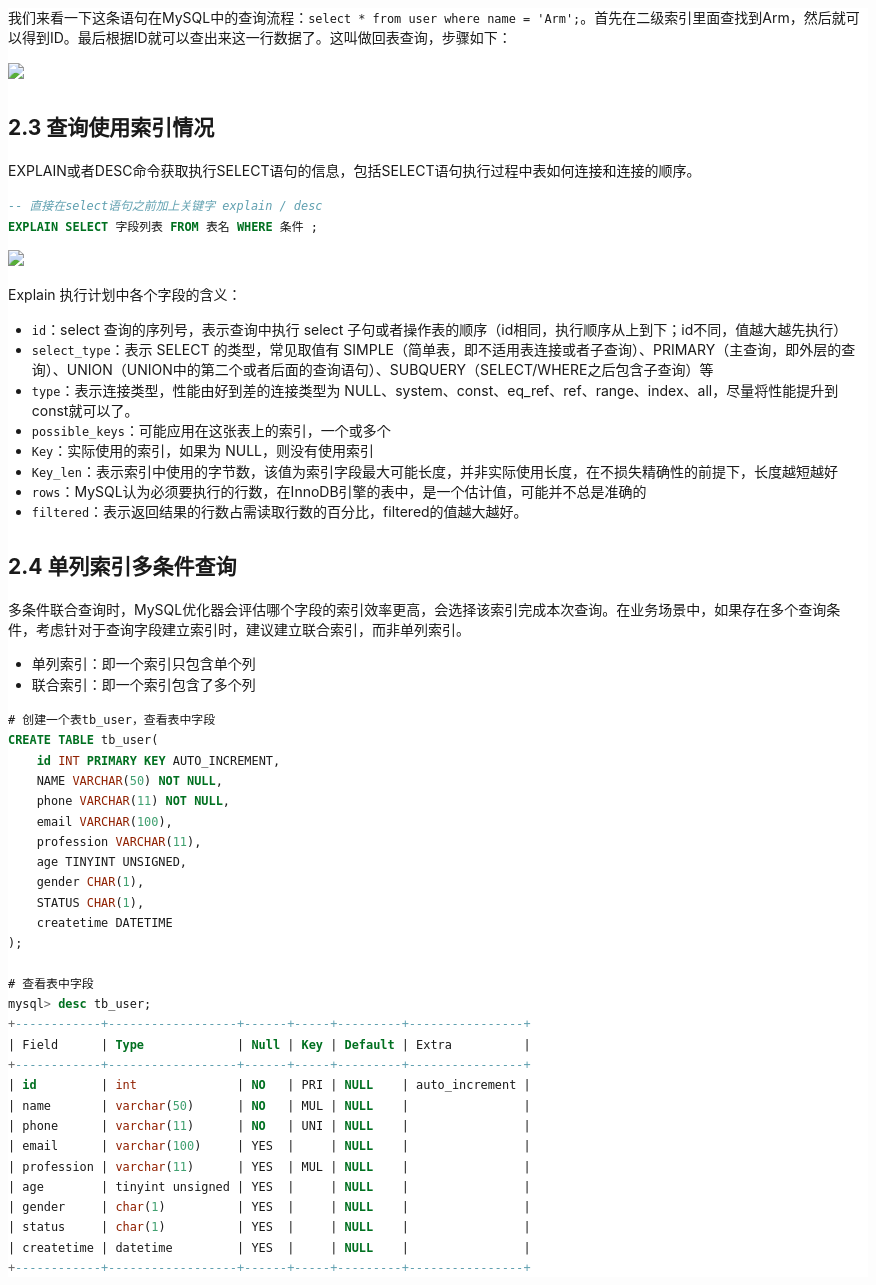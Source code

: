 我们来看一下这条语句在MySQL中的查询流程：`select * from user where name = 'Arm';`。首先在二级索引里面查找到Arm，然后就可以得到ID。最后根据ID就可以查出来这一行数据了。这叫做回表查询，步骤如下：

<img src="..\图片\2-02【存储引擎、索引】\2-5回表查询.png" />

## 2.3 查询使用索引情况



EXPLAIN或者DESC命令获取执行SELECT语句的信息，包括SELECT语句执行过程中表如何连接和连接的顺序。

```sql
-- 直接在select语句之前加上关键字 explain / desc
EXPLAIN SELECT 字段列表 FROM 表名 WHERE 条件 ;
```

<img src="..\图片\2-02【存储引擎、索引】\2-6查询索引情况.png" />

Explain 执行计划中各个字段的含义：

- `id`：select 查询的序列号，表示查询中执行 select 子句或者操作表的顺序（id相同，执行顺序从上到下；id不同，值越大越先执行）
- `select_type`：表示 SELECT 的类型，常见取值有 SIMPLE（简单表，即不适用表连接或者子查询）、PRIMARY（主查询，即外层的查询）、UNION（UNION中的第二个或者后面的查询语句）、SUBQUERY（SELECT/WHERE之后包含子查询）等
- `type`：表示连接类型，性能由好到差的连接类型为 NULL、system、const、eq_ref、ref、range、index、all，尽量将性能提升到const就可以了。
- `possible_keys`：可能应用在这张表上的索引，一个或多个
- `Key`：实际使用的索引，如果为 NULL，则没有使用索引
- `Key_len`：表示索引中使用的字节数，该值为索引字段最大可能长度，并非实际使用长度，在不损失精确性的前提下，长度越短越好
- `rows`：MySQL认为必须要执行的行数，在InnoDB引擎的表中，是一个估计值，可能并不总是准确的
- `filtered`：表示返回结果的行数占需读取行数的百分比，filtered的值越大越好。

## 2.4 单列索引多条件查询

多条件联合查询时，MySQL优化器会评估哪个字段的索引效率更高，会选择该索引完成本次查询。在业务场景中，如果存在多个查询条件，考虑针对于查询字段建立索引时，建议建立联合索引，而非单列索引。

- 单列索引：即一个索引只包含单个列
- 联合索引：即一个索引包含了多个列

```sql
# 创建一个表tb_user，查看表中字段
CREATE TABLE tb_user(
	id INT PRIMARY KEY AUTO_INCREMENT,
	NAME VARCHAR(50) NOT NULL,
	phone VARCHAR(11) NOT NULL,
	email VARCHAR(100),
	profession VARCHAR(11),
	age TINYINT UNSIGNED,
	gender CHAR(1),
	STATUS CHAR(1),
	createtime DATETIME
);

# 查看表中字段
mysql> desc tb_user;
+------------+------------------+------+-----+---------+----------------+
| Field      | Type             | Null | Key | Default | Extra          |
+------------+------------------+------+-----+---------+----------------+
| id         | int              | NO   | PRI | NULL    | auto_increment |
| name       | varchar(50)      | NO   | MUL | NULL    |                |
| phone      | varchar(11)      | NO   | UNI | NULL    |                |
| email      | varchar(100)     | YES  |     | NULL    |                |
| profession | varchar(11)      | YES  | MUL | NULL    |                |
| age        | tinyint unsigned | YES  |     | NULL    |                |
| gender     | char(1)          | YES  |     | NULL    |                |
| status     | char(1)          | YES  |     | NULL    |                |
| createtime | datetime         | YES  |     | NULL    |                |
+------------+------------------+------+-----+---------+----------------+
```